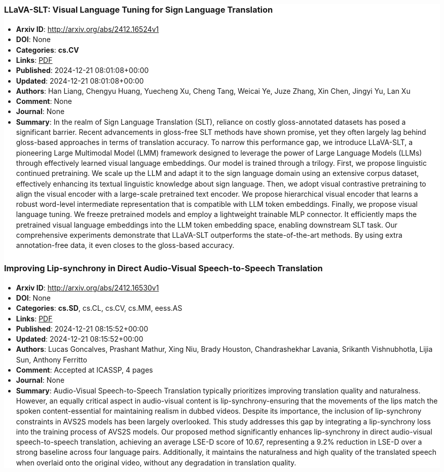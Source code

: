

### LLaVA-SLT: Visual Language Tuning for Sign Language Translation
- **Arxiv ID**: http://arxiv.org/abs/2412.16524v1
- **DOI**: None
- **Categories**: **cs.CV**
- **Links**: [PDF](http://arxiv.org/pdf/2412.16524v1)
- **Published**: 2024-12-21 08:01:08+00:00
- **Updated**: 2024-12-21 08:01:08+00:00
- **Authors**: Han Liang, Chengyu Huang, Yuecheng Xu, Cheng Tang, Weicai Ye, Juze Zhang, Xin Chen, Jingyi Yu, Lan Xu
- **Comment**: None
- **Journal**: None
- **Summary**: In the realm of Sign Language Translation (SLT), reliance on costly gloss-annotated datasets has posed a significant barrier. Recent advancements in gloss-free SLT methods have shown promise, yet they often largely lag behind gloss-based approaches in terms of translation accuracy. To narrow this performance gap, we introduce LLaVA-SLT, a pioneering Large Multimodal Model (LMM) framework designed to leverage the power of Large Language Models (LLMs) through effectively learned visual language embeddings. Our model is trained through a trilogy. First, we propose linguistic continued pretraining. We scale up the LLM and adapt it to the sign language domain using an extensive corpus dataset, effectively enhancing its textual linguistic knowledge about sign language. Then, we adopt visual contrastive pretraining to align the visual encoder with a large-scale pretrained text encoder. We propose hierarchical visual encoder that learns a robust word-level intermediate representation that is compatible with LLM token embeddings. Finally, we propose visual language tuning. We freeze pretrained models and employ a lightweight trainable MLP connector. It efficiently maps the pretrained visual language embeddings into the LLM token embedding space, enabling downstream SLT task. Our comprehensive experiments demonstrate that LLaVA-SLT outperforms the state-of-the-art methods. By using extra annotation-free data, it even closes to the gloss-based accuracy.



### Improving Lip-synchrony in Direct Audio-Visual Speech-to-Speech Translation
- **Arxiv ID**: http://arxiv.org/abs/2412.16530v1
- **DOI**: None
- **Categories**: **cs.SD**, cs.CL, cs.CV, cs.MM, eess.AS
- **Links**: [PDF](http://arxiv.org/pdf/2412.16530v1)
- **Published**: 2024-12-21 08:15:52+00:00
- **Updated**: 2024-12-21 08:15:52+00:00
- **Authors**: Lucas Goncalves, Prashant Mathur, Xing Niu, Brady Houston, Chandrashekhar Lavania, Srikanth Vishnubhotla, Lijia Sun, Anthony Ferritto
- **Comment**: Accepted at ICASSP, 4 pages
- **Journal**: None
- **Summary**: Audio-Visual Speech-to-Speech Translation typically prioritizes improving translation quality and naturalness. However, an equally critical aspect in audio-visual content is lip-synchrony-ensuring that the movements of the lips match the spoken content-essential for maintaining realism in dubbed videos. Despite its importance, the inclusion of lip-synchrony constraints in AVS2S models has been largely overlooked. This study addresses this gap by integrating a lip-synchrony loss into the training process of AVS2S models. Our proposed method significantly enhances lip-synchrony in direct audio-visual speech-to-speech translation, achieving an average LSE-D score of 10.67, representing a 9.2% reduction in LSE-D over a strong baseline across four language pairs. Additionally, it maintains the naturalness and high quality of the translated speech when overlaid onto the original video, without any degradation in translation quality.
